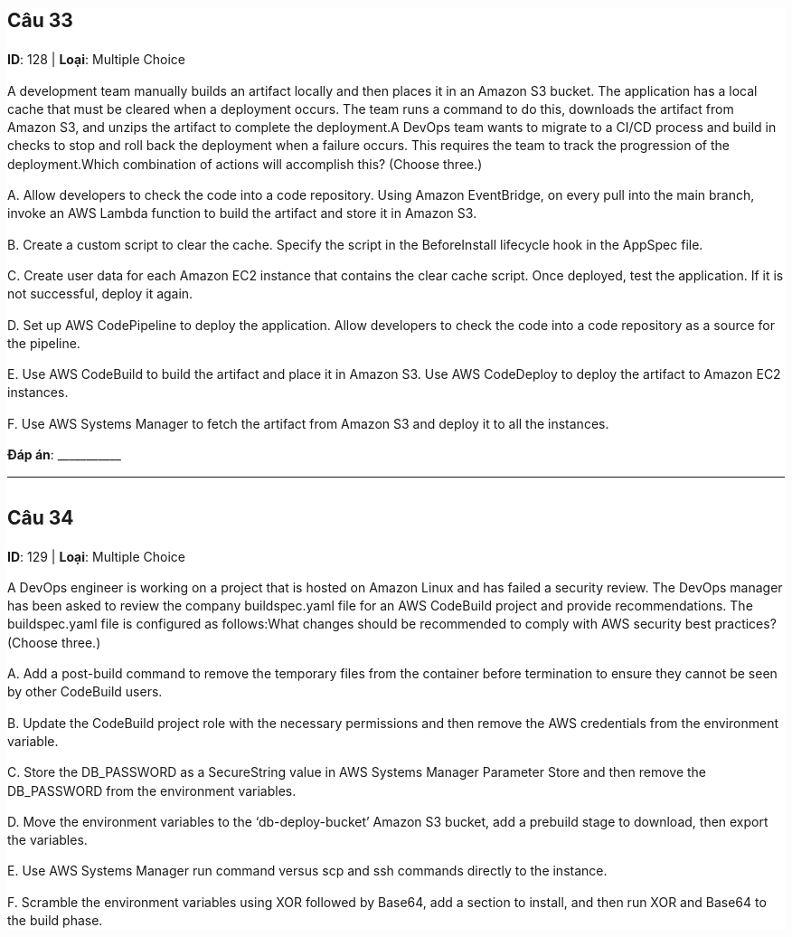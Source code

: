 
## Câu 33

**ID**: 128 | **Loại**: Multiple Choice

A development team manually builds an artifact locally and then places it in an Amazon S3 bucket. The application has a local cache that must be cleared when a deployment occurs. The team runs a command to do this, downloads the artifact from Amazon S3, and unzips the artifact to complete the deployment.A DevOps team wants to migrate to a CI/CD process and build in checks to stop and roll back the deployment when a failure occurs. This requires the team to track the progression of the deployment.Which combination of actions will accomplish this? (Choose three.)

A. Allow developers to check the code into a code repository. Using Amazon EventBridge, on every pull into the main branch, invoke an AWS Lambda function to build the artifact and store it in Amazon S3.

B. Create a custom script to clear the cache. Specify the script in the BeforeInstall lifecycle hook in the AppSpec file.

C. Create user data for each Amazon EC2 instance that contains the clear cache script. Once deployed, test the application. If it is not successful, deploy it again.

D. Set up AWS CodePipeline to deploy the application. Allow developers to check the code into a code repository as a source for the pipeline.

E. Use AWS CodeBuild to build the artifact and place it in Amazon S3. Use AWS CodeDeploy to deploy the artifact to Amazon EC2 instances.

F. Use AWS Systems Manager to fetch the artifact from Amazon S3 and deploy it to all the instances.

**Đáp án**: ___________

---

## Câu 34

**ID**: 129 | **Loại**: Multiple Choice

A DevOps engineer is working on a project that is hosted on Amazon Linux and has failed a security review. The DevOps manager has been asked to review the company buildspec.yaml file for an AWS CodeBuild project and provide recommendations. The buildspec.yaml file is configured as follows:What changes should be recommended to comply with AWS security best practices? (Choose three.)

A. Add a post-build command to remove the temporary files from the container before termination to ensure they cannot be seen by other CodeBuild users.

B. Update the CodeBuild project role with the necessary permissions and then remove the AWS credentials from the environment variable.

C. Store the DB_PASSWORD as a SecureString value in AWS Systems Manager Parameter Store and then remove the DB_PASSWORD from the environment variables.

D. Move the environment variables to the ‘db-deploy-bucket’ Amazon S3 bucket, add a prebuild stage to download, then export the variables.

E. Use AWS Systems Manager run command versus scp and ssh commands directly to the instance.

F. Scramble the environment variables using XOR followed by Base64, add a section to install, and then run XOR and Base64 to the build phase.
